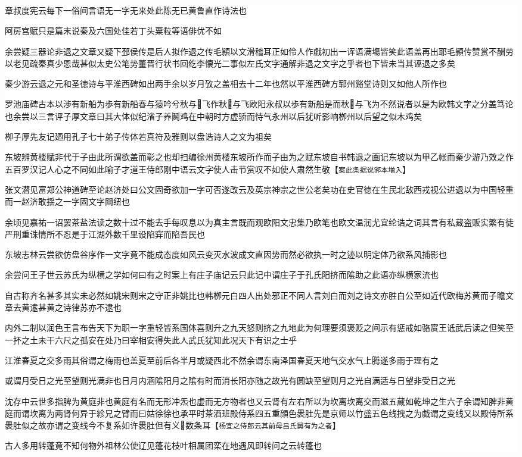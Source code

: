 章叔度宪云每下一俗间言语无一字无来处此陈无已黄鲁直作诗法也  

阿房宫赋只是篇末说秦及六国处佳若丁头粟粒等语俳优不如  

余尝疑三器论非退之文章又疑下邳侯传是后人拟作退之传毛頴以文滑稽耳正如伶人作戱初出一诨语满塲皆笑此语盖再出耶毛頴传赞赏不酬劳以老见疏秦真少恩哉甚似太史公笔势董晋行状书回纥李懐光二事似左氏文字通解非退之文字之乎者也下皆未当其诬退之多矣  

秦少游云退之元和圣徳诗与平淮西碑如出两手余以岁月攷之盖相去十二年也然以平淮西碑方郓州谿堂诗则又如他人所作也  

罗池庙碑古本以渉有新船为歩有新船春与猿吟兮秋与飞作秋与飞欧阳永叔以歩有新船是而秋与飞为不然说者以是为欧韩文字之分盖笃论也余尝以三言评子厚文章曰其大体似纪渻子养鬭鸡在中朝时方虚骄而恃气永州以后犹听影响栁州以后望之似木鸡矣  

栁子厚先友记廼用孔子七十弟子传体若真符及雅则以盘诰诗人之文为祖矣  

东坡辨黄楼赋非代于子由此所谓欲盖而彰之也却扫编徐州黄楼东坡所作而子由为之赋东坡自书韩退之画记东坡以为甲乙帐而秦少游乃效之作五百罗汉记人心之不同如此喻子才道王侍郎刚中语云文字使人击节赏叹不如使人肃然生敬【`案此条据说郛本増入`】  

张文潜见富郑公神道碑至论赵济处曰公文固奇欲加一字可否遂改云及英宗神宗之世公老矣功在史官徳在生民北敌西戎视公进退以为中国轻重而一赵济敢揺之一字固文字闗纽也  

余顷见嘉祐一诏罢茶盐法读之数十过不能去手每叹息以为真主言既而观欧阳文忠集乃欧笔也欧文温润尤宜纶诰之词其言有私藏盗贩实繁有徒严刑重诛情所不忍是于江湖外数千里设陷穽而陷吾民也  

东坡志林云尝欲仿盘谷序作一文字竟不能成态度如风云变灭水波成文直因势而然必欲执一时之迹以明定体乃欲系风捕影也  

余尝问王子世云苏氏为纵横之学如何曰有之时案上有庄子庙记云只此记中谓庄子于孔氏阳挤而隂助之此语亦纵横家流也  

自古称齐名甚多其实未必然如姚宋则宋之守正非姚比也韩栁元白四人出处邪正不同人言刘白而刘之诗文亦胜白公至如近代欧梅苏黄而子瞻文章去黄逺甚黄之诗律苏亦不逮也  

内外二制以润色王言布告天下为职一字重轻皆系国体喜则升之九天怒则挤之九地此为何理要须褒贬之间示有惩戒如骆賔王诋武后读之但笑至一抔之土未干六尺之孤安在处乃曰宰相安得失此人武氏犹知此况天下有识之士乎  

江淮春夏之交多雨其俗谓之梅雨也盖夏至前后各半月或疑西北不然余谓东南泽国春夏天地气交水气上腾遂多雨于理有之  

或谓月受日之光至望则光满非也日月内涵隂阳月之隂有时而消长阳亦随之故光有圆缺至望则月之光自满适与日望非受日之光  

沈存中云世多指脾为黄庭非也黄庭有名而无形冲炁也虚而无方物者也又云肾有左右所以为坎离坎离交而滋五蔵如乾坤之生六子余谓知脾非黄庭而谓坎离为两肾何异于紾兄之臂而曰姑徐徐也承平时茶酒班殿侍系四五重顔色褁肚先是京师以竹盛五色线拽之为戱谓之变线又以殿侍所系褁肚似之故亦谓之变线今不复系如许褁肚但有义数条耳【`杨宜之侍郎云其前母吕氏舅有为之者`】  

古人多用转蓬竟不知何物外祖林公使辽见蓬花枝叶相属团栾在地遇风即转问之云转蓬也  
